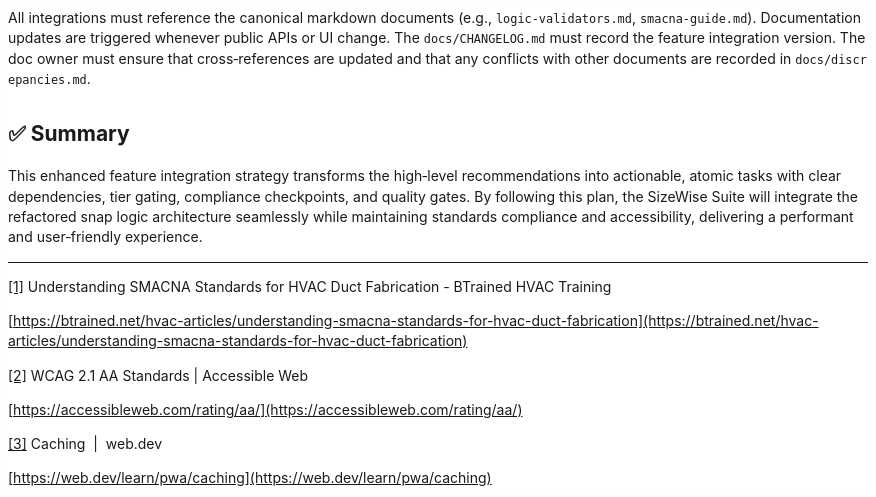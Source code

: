All integrations must reference the canonical markdown documents (e.g., `logic-validators.md`, `smacna-guide.md`). Documentation updates are triggered whenever public APIs or UI change. The `docs/CHANGELOG.md` must record the feature integration version. The doc owner must ensure that cross‑references are updated and that any conflicts with other documents are recorded in `docs/discrepancies.md`.

## ✅ Summary

This enhanced feature integration strategy transforms the high‑level recommendations into actionable, atomic tasks with clear dependencies, tier gating, compliance checkpoints, and quality gates. By following this plan, the SizeWise Suite will integrate the refactored snap logic architecture seamlessly while maintaining standards compliance and accessibility, delivering a performant and user‑friendly experience.

---

[[1]](https://btrained.net/hvac-articles/understanding-smacna-standards-for-hvac-duct-fabrication#:~:text=SMACNA%20categorizes%20ducts%20based%20on,The%20main%20classifications%20include) Understanding SMACNA Standards for HVAC Duct Fabrication - BTrained HVAC Training

[https://btrained.net/hvac-articles/understanding-smacna-standards-for-hvac-duct-fabrication](https://btrained.net/hvac-articles/understanding-smacna-standards-for-hvac-duct-fabrication)

[[2]](https://accessibleweb.com/rating/aa/#:~:text=Double,of%C2%A0users%20with%20a%20reasonable%20budget) WCAG 2.1 AA Standards | Accessible Web

[https://accessibleweb.com/rating/aa/](https://accessibleweb.com/rating/aa/)

[[3]](https://web.dev/learn/pwa/caching#:~:text=What%20to%20cache) Caching  |  web.dev

[https://web.dev/learn/pwa/caching](https://web.dev/learn/pwa/caching)
